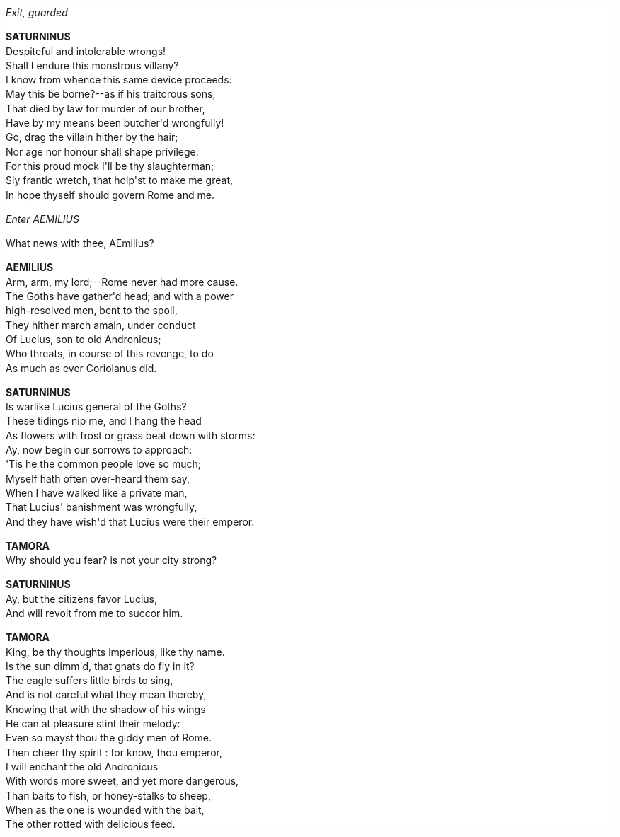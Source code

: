 _Exit, guarded_

**SATURNINUS**  
Despiteful and intolerable wrongs!  
Shall I endure this monstrous villany?  
I know from whence this same device proceeds:  
May this be borne?--as if his traitorous sons,  
That died by law for murder of our brother,  
Have by my means been butcher'd wrongfully!  
Go, drag the villain hither by the hair;  
Nor age nor honour shall shape privilege:  
For this proud mock I'll be thy slaughterman;  
Sly frantic wretch, that holp'st to make me great,  
In hope thyself should govern Rome and me.  

_Enter AEMILIUS_

What news with thee, AEmilius?  

**AEMILIUS**  
Arm, arm, my lord;--Rome never had more cause.  
The Goths have gather'd head; and with a power  
high-resolved men, bent to the spoil,  
They hither march amain, under conduct  
Of Lucius, son to old Andronicus;  
Who threats, in course of this revenge, to do  
As much as ever Coriolanus did.  

**SATURNINUS**  
Is warlike Lucius general of the Goths?  
These tidings nip me, and I hang the head  
As flowers with frost or grass beat down with storms:  
Ay, now begin our sorrows to approach:  
'Tis he the common people love so much;  
Myself hath often over-heard them say,  
When I have walked like a private man,  
That Lucius' banishment was wrongfully,  
And they have wish'd that Lucius were their emperor.  

**TAMORA**  
Why should you fear? is not your city strong?  

**SATURNINUS**  
Ay, but the citizens favor Lucius,  
And will revolt from me to succor him.  

**TAMORA**  
King, be thy thoughts imperious, like thy name.  
Is the sun dimm'd, that gnats do fly in it?  
The eagle suffers little birds to sing,  
And is not careful what they mean thereby,  
Knowing that with the shadow of his wings  
He can at pleasure stint their melody:  
Even so mayst thou the giddy men of Rome.  
Then cheer thy spirit : for know, thou emperor,  
I will enchant the old Andronicus  
With words more sweet, and yet more dangerous,  
Than baits to fish, or honey-stalks to sheep,  
When as the one is wounded with the bait,  
The other rotted with delicious feed.  
